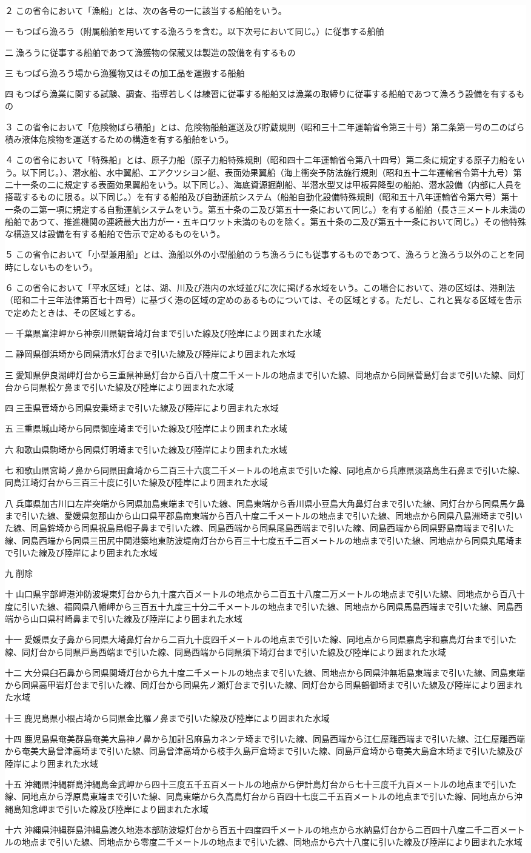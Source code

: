 ２ この省令において「漁船」とは、次の各号の一に該当する船舶をいう。

一 もつぱら漁ろう（附属船舶を用いてする漁ろうを含む。以下次号において同じ。）に従事する船舶

二 漁ろうに従事する船舶であつて漁獲物の保蔵又は製造の設備を有するもの

三 もつぱら漁ろう場から漁獲物又はその加工品を運搬する船舶

四 もつぱら漁業に関する試験、調査、指導若しくは練習に従事する船舶又は漁業の取締りに従事する船舶であつて漁ろう設備を有するもの

３ この省令において「危険物ばら積船」とは、危険物船舶運送及び貯蔵規則（昭和三十二年運輸省令第三十号）第二条第一号の二のばら積み液体危険物を運送するための構造を有する船舶をいう。

４ この省令において「特殊船」とは、原子力船（原子力船特殊規則（昭和四十二年運輸省令第八十四号）第二条に規定する原子力船をいう。以下同じ。）、潜水船、水中翼船、エアクツシヨン艇、表面効果翼船（海上衝突予防法施行規則（昭和五十二年運輸省令第十九号）第二十一条の二に規定する表面効果翼船をいう。以下同じ。）、海底資源掘削船、半潜水型又は甲板昇降型の船舶、潜水設備（内部に人員を搭載するものに限る。以下同じ。）を有する船舶及び自動運航システム（船舶自動化設備特殊規則（昭和五十八年運輸省令第六号）第十一条の二第一項に規定する自動運航システムをいう。第五十条の二及び第五十一条において同じ。）を有する船舶（長さ三メートル未満の船舶であつて、推進機関の連続最大出力が一・五キロワット未満のものを除く。第五十条の二及び第五十一条において同じ。）その他特殊な構造又は設備を有する船舶で告示で定めるものをいう。

５ この省令において「小型兼用船」とは、漁船以外の小型船舶のうち漁ろうにも従事するものであつて、漁ろうと漁ろう以外のことを同時にしないものをいう。

６ この省令において「平水区域」とは、湖、川及び港内の水域並びに次に掲げる水域をいう。この場合において、港の区域は、港則法（昭和二十三年法律第百七十四号）に基づく港の区域の定めのあるものについては、その区域とする。ただし、これと異なる区域を告示で定めたときは、その区域とする。

一 千葉県富津岬から神奈川県観音埼灯台まで引いた線及び陸岸により囲まれた水域

二 静岡県御浜埼から同県清水灯台まで引いた線及び陸岸により囲まれた水域

三 愛知県伊良湖岬灯台から三重県神島灯台から百八十度二千メートルの地点まで引いた線、同地点から同県菅島灯台まで引いた線、同灯台から同県松ケ鼻まで引いた線及び陸岸により囲まれた水域

四 三重県菅埼から同県安乗埼まで引いた線及び陸岸により囲まれた水域

五 三重県城山埼から同県御座埼まで引いた線及び陸岸により囲まれた水域

六 和歌山県駒埼から同県灯明埼まで引いた線及び陸岸により囲まれた水域

七 和歌山県宮崎ノ鼻から同県田倉埼から二百三十六度二千メートルの地点まで引いた線、同地点から兵庫県淡路島生石鼻まで引いた線、同島江埼灯台から三百三十度に引いた線及び陸岸により囲まれた水域

八 兵庫県加古川口左岸突端から同県加島東端まで引いた線、同島東端から香川県小豆島大角鼻灯台まで引いた線、同灯台から同県馬ケ鼻まで引いた線、愛媛県忽那山から山口県平郡島南東端から百八十度二千メートルの地点まで引いた線、同地点から同県八島洲埼まで引いた線、同島鉾埼から同県祝島烏帽子鼻まで引いた線、同島西端から同県尾島西端まで引いた線、同島西端から同県野島南端まで引いた線、同島西端から同県三田尻中関港築地東防波堤南灯台から百三十七度五千二百メートルの地点まで引いた線、同地点から同県丸尾埼まで引いた線及び陸岸により囲まれた水域

九 削除

十 山口県宇部岬港沖防波堤東灯台から九十度六百メートルの地点から二百五十八度二万メートルの地点まで引いた線、同地点から百八十度に引いた線、福岡県八幡岬から三百五十九度三十分二千メートルの地点まで引いた線、同地点から同県馬島西端まで引いた線、同島西端から山口県村崎鼻まで引いた線及び陸岸により囲まれた水域

十一 愛媛県女子鼻から同県大埼鼻灯台から二百九十度四千メートルの地点まで引いた線、同地点から同県嘉島宇和嘉島灯台まで引いた線、同灯台から同県戸島西端まで引いた線、同島西端から同県須下埼灯台まで引いた線及び陸岸により囲まれた水域

十二 大分県臼石鼻から同県関埼灯台から九十度二千メートルの地点まで引いた線、同地点から同県沖無垢島東端まで引いた線、同島東端から同県高甲岩灯台まで引いた線、同灯台から同県先ノ瀬灯台まで引いた線、同灯台から同県鶴御埼まで引いた線及び陸岸により囲まれた水域

十三 鹿児島県小根占埼から同県金比羅ノ鼻まで引いた線及び陸岸により囲まれた水域

十四 鹿児島県奄美群島奄美大島神ノ鼻から加計呂麻島カネンテ埼まで引いた線、同島西端から江仁屋離西端まで引いた線、江仁屋離西端から奄美大島曾津高埼まで引いた線、同島曾津高埼から枝手久島戸倉埼まで引いた線、同島戸倉埼から奄美大島倉木埼まで引いた線及び陸岸により囲まれた水域

十五 沖縄県沖縄群島沖縄島金武岬から四十三度五千五百メートルの地点から伊計島灯台から七十三度千九百メートルの地点まで引いた線、同地点から浮原島東端まで引いた線、同島東端から久高島灯台から百四十七度二千五百メートルの地点まで引いた線、同地点から沖縄島知念岬まで引いた線及び陸岸により囲まれた水域

十六 沖縄県沖縄群島沖縄島渡久地港本部防波堤灯台から百五十四度四千メートルの地点から水納島灯台から二百四十八度二千二百メートルの地点まで引いた線、同地点から零度二千メートルの地点まで引いた線、同地点から六十八度に引いた線及び陸岸により囲まれた水域
